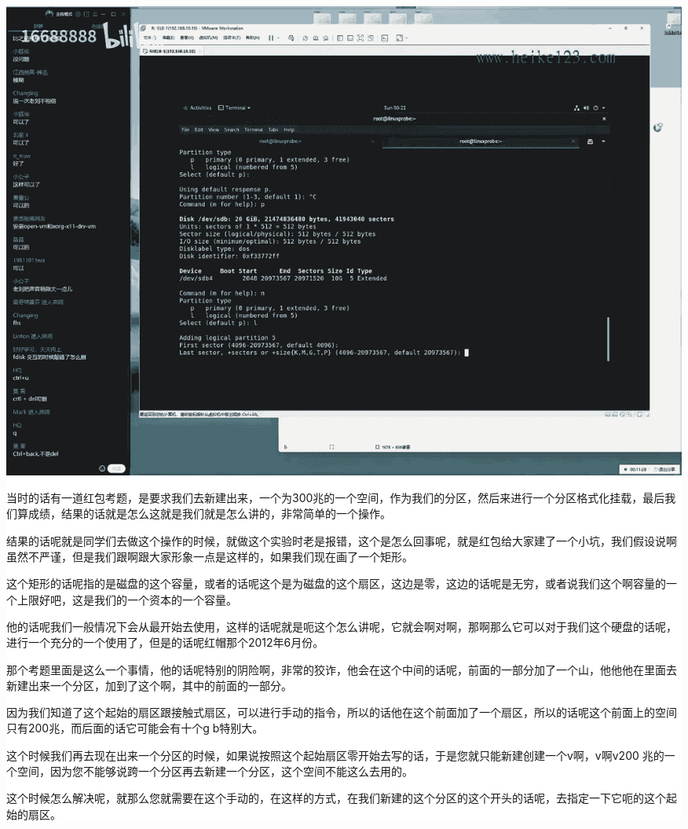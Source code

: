 ![](img/cca78d39ee2819ce4e68467ab194d0dd_49.png)

当时的话有一道红包考题，是要求我们去新建出来，一个为300兆的一个空间，作为我们的分区，然后来进行一个分区格式化挂载，最后我们算成绩，结果的话就是怎么这就是我们就是怎么讲的，非常简单的一个操作。

结果的话呢就是同学们去做这个操作的时候，就做这个实验时老是报错，这个是怎么回事呢，就是红包给大家建了一个小坑，我们假设说啊虽然不严谨，但是我们跟啊跟大家形象一点是这样的，如果我们现在画了一个矩形。

这个矩形的话呢指的是磁盘的这个容量，或者的话呢这个是为磁盘的这个扇区，这边是零，这边的话呢是无穷，或者说我们这个啊容量的一个上限好吧，这是我们的一个资本的一个容量。

他的话呢我们一般情况下会从最开始去使用，这样的话呢就是呃这个怎么讲呢，它就会啊对啊，那啊那么它可以对于我们这个硬盘的话呢，进行一个充分的一个使用了，但是的话呢红帽那个2012年6月份。

那个考题里面是这么一个事情，他的话呢特别的阴险啊，非常的狡诈，他会在这个中间的话呢，前面的一部分加了一个山，他他他在里面去新建出来一个分区，加到了这个啊，其中的前面的一部分。

因为我们知道了这个起始的扇区跟接触式扇区，可以进行手动的指令，所以的话他在这个前面加了一个扇区，所以的话呢这个前面上的空间只有200兆，而后面的话它可能会有十个g b特别大。

这个时候我们再去现在出来一个分区的时候，如果说按照这个起始扇区零开始去写的话，于是您就只能新建创建一个v啊，v啊v200 兆的一个空间，因为您不能够说跨一个分区再去新建一个分区，这个空间不能这么去用的。

这个时候怎么解决呢，就那么您就需要在这个手动的，在这样的方式，在我们新建的这个分区的这个开头的话呢，去指定一下它呃的这个起始的扇区。


